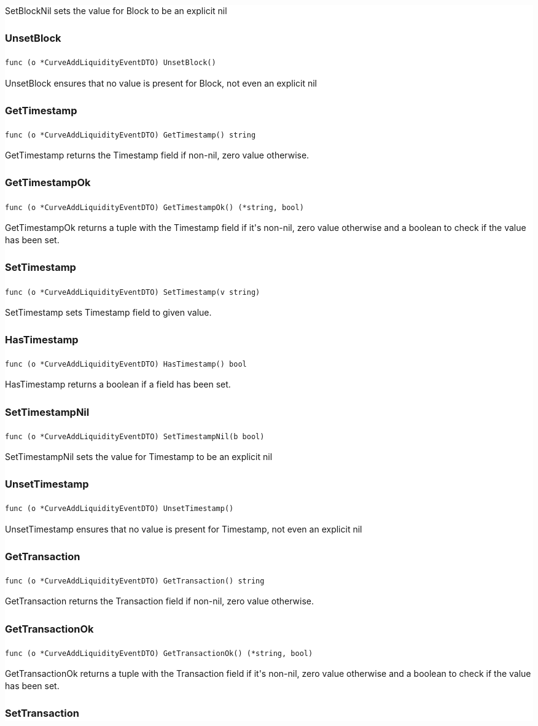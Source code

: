  SetBlockNil sets the value for Block to be an explicit nil

### UnsetBlock
`func (o *CurveAddLiquidityEventDTO) UnsetBlock()`

UnsetBlock ensures that no value is present for Block, not even an explicit nil
### GetTimestamp

`func (o *CurveAddLiquidityEventDTO) GetTimestamp() string`

GetTimestamp returns the Timestamp field if non-nil, zero value otherwise.

### GetTimestampOk

`func (o *CurveAddLiquidityEventDTO) GetTimestampOk() (*string, bool)`

GetTimestampOk returns a tuple with the Timestamp field if it's non-nil, zero value otherwise
and a boolean to check if the value has been set.

### SetTimestamp

`func (o *CurveAddLiquidityEventDTO) SetTimestamp(v string)`

SetTimestamp sets Timestamp field to given value.

### HasTimestamp

`func (o *CurveAddLiquidityEventDTO) HasTimestamp() bool`

HasTimestamp returns a boolean if a field has been set.

### SetTimestampNil

`func (o *CurveAddLiquidityEventDTO) SetTimestampNil(b bool)`

 SetTimestampNil sets the value for Timestamp to be an explicit nil

### UnsetTimestamp
`func (o *CurveAddLiquidityEventDTO) UnsetTimestamp()`

UnsetTimestamp ensures that no value is present for Timestamp, not even an explicit nil
### GetTransaction

`func (o *CurveAddLiquidityEventDTO) GetTransaction() string`

GetTransaction returns the Transaction field if non-nil, zero value otherwise.

### GetTransactionOk

`func (o *CurveAddLiquidityEventDTO) GetTransactionOk() (*string, bool)`

GetTransactionOk returns a tuple with the Transaction field if it's non-nil, zero value otherwise
and a boolean to check if the value has been set.

### SetTransaction
